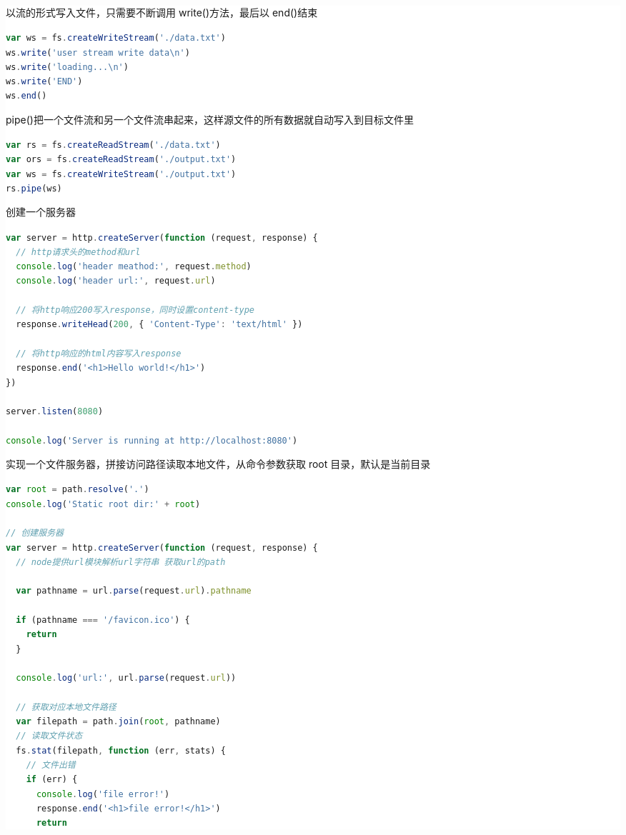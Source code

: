 ```js
```

以流的形式写入文件，只需要不断调用 write()方法，最后以 end()结束

```js
var ws = fs.createWriteStream('./data.txt')
ws.write('user stream write data\n')
ws.write('loading...\n')
ws.write('END')
ws.end()
```

pipe()把一个文件流和另一个文件流串起来，这样源文件的所有数据就自动写入到目标文件里

```js
var rs = fs.createReadStream('./data.txt')
var ors = fs.createReadStream('./output.txt')
var ws = fs.createWriteStream('./output.txt')
rs.pipe(ws)
```

创建一个服务器

```js
var server = http.createServer(function (request, response) {
  // http请求头的method和url
  console.log('header meathod:', request.method)
  console.log('header url:', request.url)

  // 将http响应200写入response，同时设置content-type
  response.writeHead(200, { 'Content-Type': 'text/html' })

  // 将http响应的html内容写入response
  response.end('<h1>Hello world!</h1>')
})

server.listen(8080)

console.log('Server is running at http://localhost:8080')
```

实现一个文件服务器，拼接访问路径读取本地文件，从命令参数获取 root 目录，默认是当前目录

```js
var root = path.resolve('.')
console.log('Static root dir:' + root)

// 创建服务器
var server = http.createServer(function (request, response) {
  // node提供url模块解析url字符串 获取url的path

  var pathname = url.parse(request.url).pathname

  if (pathname === '/favicon.ico') {
    return
  }

  console.log('url:', url.parse(request.url))

  // 获取对应本地文件路径
  var filepath = path.join(root, pathname)
  // 读取文件状态
  fs.stat(filepath, function (err, stats) {
    // 文件出错
    if (err) {
      console.log('file error!')
      response.end('<h1>file error!</h1>')
      return
```